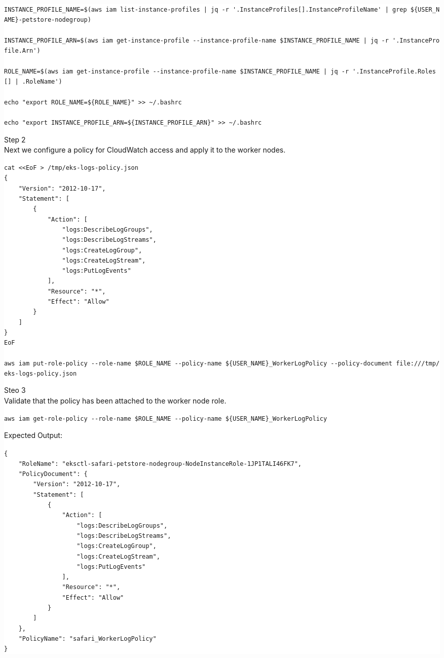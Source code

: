     INSTANCE_PROFILE_NAME=$(aws iam list-instance-profiles | jq -r '.InstanceProfiles[].InstanceProfileName' | grep ${USER_NAME}-petstore-nodegroup)

    INSTANCE_PROFILE_ARN=$(aws iam get-instance-profile --instance-profile-name $INSTANCE_PROFILE_NAME | jq -r '.InstanceProfile.Arn')

    ROLE_NAME=$(aws iam get-instance-profile --instance-profile-name $INSTANCE_PROFILE_NAME | jq -r '.InstanceProfile.Roles[] | .RoleName')

    echo "export ROLE_NAME=${ROLE_NAME}" >> ~/.bashrc

    echo "export INSTANCE_PROFILE_ARN=${INSTANCE_PROFILE_ARN}" >> ~/.bashrc

Step 2  
Next we configure a policy for CloudWatch access and apply it to the
worker nodes.

    cat <<EoF > /tmp/eks-logs-policy.json
    {
        "Version": "2012-10-17",
        "Statement": [
            {
                "Action": [
                    "logs:DescribeLogGroups",
                    "logs:DescribeLogStreams",
                    "logs:CreateLogGroup",
                    "logs:CreateLogStream",
                    "logs:PutLogEvents"
                ],
                "Resource": "*",
                "Effect": "Allow"
            }
        ]
    }
    EoF

    aws iam put-role-policy --role-name $ROLE_NAME --policy-name ${USER_NAME}_WorkerLogPolicy --policy-document file:///tmp/eks-logs-policy.json

Steo 3  
Validate that the policy has been attached to the worker node role.

    aws iam get-role-policy --role-name $ROLE_NAME --policy-name ${USER_NAME}_WorkerLogPolicy

Expected Output:

    {
        "RoleName": "eksctl-safari-petstore-nodegroup-NodeInstanceRole-1JP1TALI46FK7",
        "PolicyDocument": {
            "Version": "2012-10-17",
            "Statement": [
                {
                    "Action": [
                        "logs:DescribeLogGroups",
                        "logs:DescribeLogStreams",
                        "logs:CreateLogGroup",
                        "logs:CreateLogStream",
                        "logs:PutLogEvents"
                    ],
                    "Resource": "*",
                    "Effect": "Allow"
                }
            ]
        },
        "PolicyName": "safari_WorkerLogPolicy"
    }

